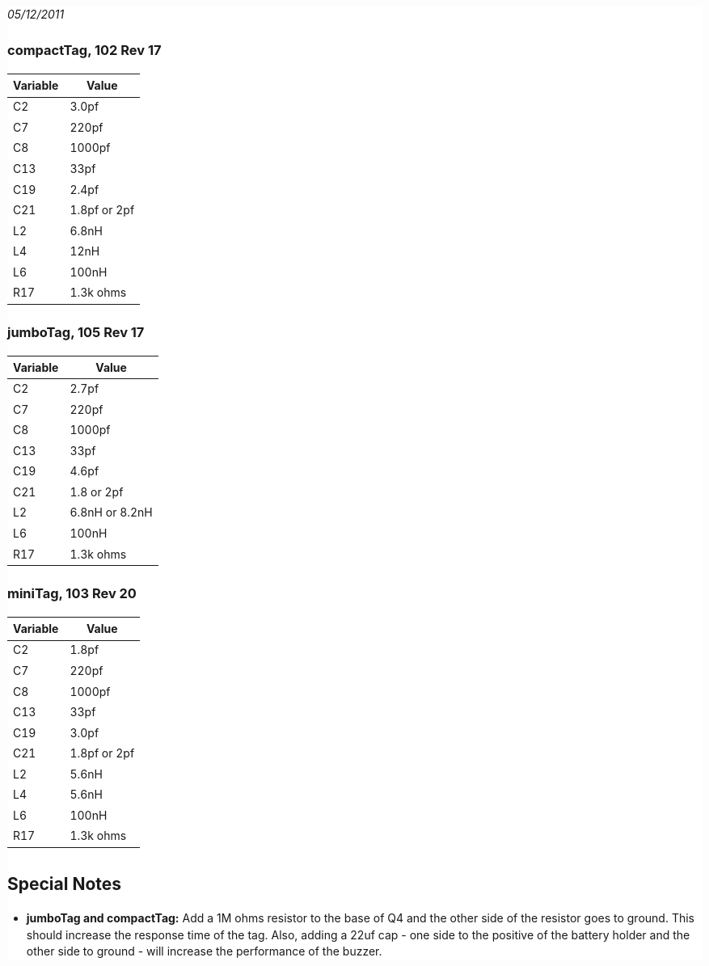 _05/12/2011_

### compactTag, 102 Rev 17

Variable | Value
--- | ---
C2 | 3.0pf
C7 | 220pf
C8 | 1000pf
C13 | 33pf
C19 | 2.4pf
C21 | 1.8pf or 2pf
L2 | 6.8nH
L4 | 12nH
L6 | 100nH
R17 | 1.3k ohms

### jumboTag, 105 Rev 17

Variable | Value
--- | ---
C2 | 2.7pf
C7 | 220pf
C8 | 1000pf
C13 | 33pf
C19 | 4.6pf
C21 | 1.8 or 2pf
L2 | 6.8nH or 8.2nH
L6 | 100nH
R17 | 1.3k ohms

### miniTag, 103 Rev 20

Variable | Value
--- | ---
C2 | 1.8pf
C7 | 220pf
C8 | 1000pf
C13 | 33pf
C19 | 3.0pf
C21 | 1.8pf or 2pf
L2 | 5.6nH
L4 | 5.6nH
L6 | 100nH
R17 | 1.3k ohms

## Special Notes

* **jumboTag and compactTag:** Add a 1M ohms resistor to the base of Q4 and the other side of the resistor goes to ground. This should increase the response time of the tag. Also, adding a 22uf cap - one side to the positive of the battery holder and the other side to ground - will increase the performance of the buzzer.
